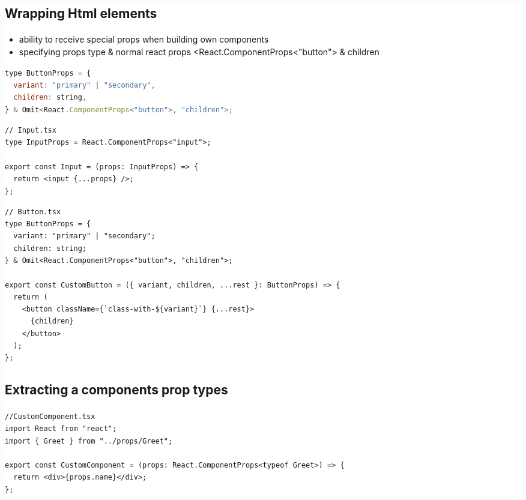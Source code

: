## Wrapping Html elements

- ability to receive special props when building own components
- specifying props type & normal react props <React.ComponentProps<"button"> & children

```jsx
type ButtonProps = {
  variant: "primary" | "secondary",
  children: string,
} & Omit<React.ComponentProps<"button">, "children">;
```

```tsx
// Input.tsx
type InputProps = React.ComponentProps<"input">;

export const Input = (props: InputProps) => {
  return <input {...props} />;
};
```

```tsx
// Button.tsx
type ButtonProps = {
  variant: "primary" | "secondary";
  children: string;
} & Omit<React.ComponentProps<"button">, "children">;

export const CustomButton = ({ variant, children, ...rest }: ButtonProps) => {
  return (
    <button className={`class-with-${variant}`} {...rest}>
      {children}
    </button>
  );
};
```

## Extracting a components prop types

```tsx
//CustomComponent.tsx
import React from "react";
import { Greet } from "../props/Greet";

export const CustomComponent = (props: React.ComponentProps<typeof Greet>) => {
  return <div>{props.name}</div>;
};
```
